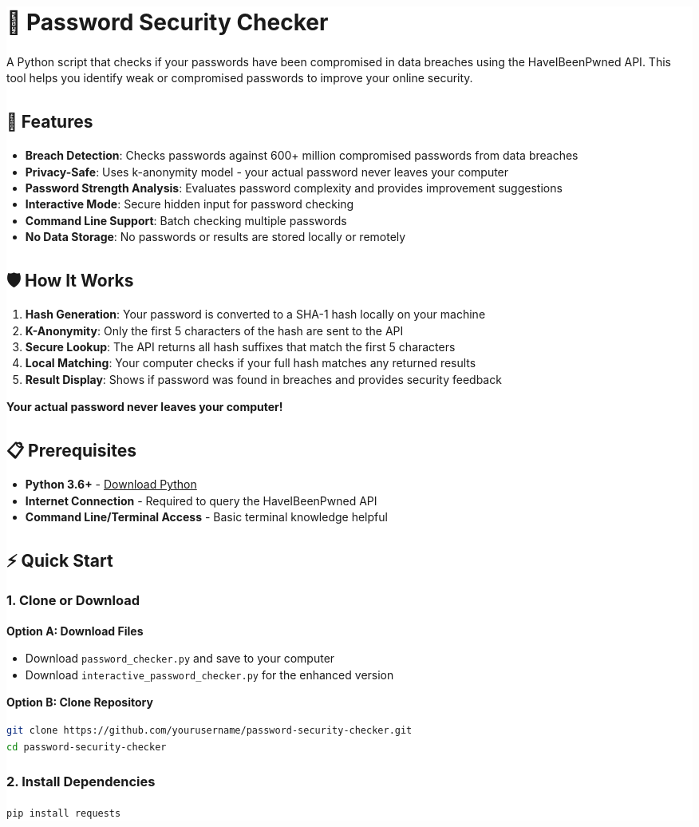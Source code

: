 # 🔐 Password Security Checker

A Python script that checks if your passwords have been compromised in data breaches using the HaveIBeenPwned API. This tool helps you identify weak or compromised passwords to improve your online security.

## 🌟 Features

- **Breach Detection**: Checks passwords against 600+ million compromised passwords from data breaches
- **Privacy-Safe**: Uses k-anonymity model - your actual password never leaves your computer
- **Password Strength Analysis**: Evaluates password complexity and provides improvement suggestions
- **Interactive Mode**: Secure hidden input for password checking
- **Command Line Support**: Batch checking multiple passwords
- **No Data Storage**: No passwords or results are stored locally or remotely

## 🛡️ How It Works

1. **Hash Generation**: Your password is converted to a SHA-1 hash locally on your machine
2. **K-Anonymity**: Only the first 5 characters of the hash are sent to the API
3. **Secure Lookup**: The API returns all hash suffixes that match the first 5 characters
4. **Local Matching**: Your computer checks if your full hash matches any returned results
5. **Result Display**: Shows if password was found in breaches and provides security feedback

**Your actual password never leaves your computer!**

## 📋 Prerequisites

- **Python 3.6+** - [Download Python](https://python.org/downloads/)
- **Internet Connection** - Required to query the HaveIBeenPwned API
- **Command Line/Terminal Access** - Basic terminal knowledge helpful

## ⚡ Quick Start

### 1. Clone or Download

**Option A: Download Files**
- Download `password_checker.py` and save to your computer
- Download `interactive_password_checker.py` for the enhanced version

**Option B: Clone Repository**
```bash
git clone https://github.com/yourusername/password-security-checker.git
cd password-security-checker
```

### 2. Install Dependencies

```bash
pip install requests
```
